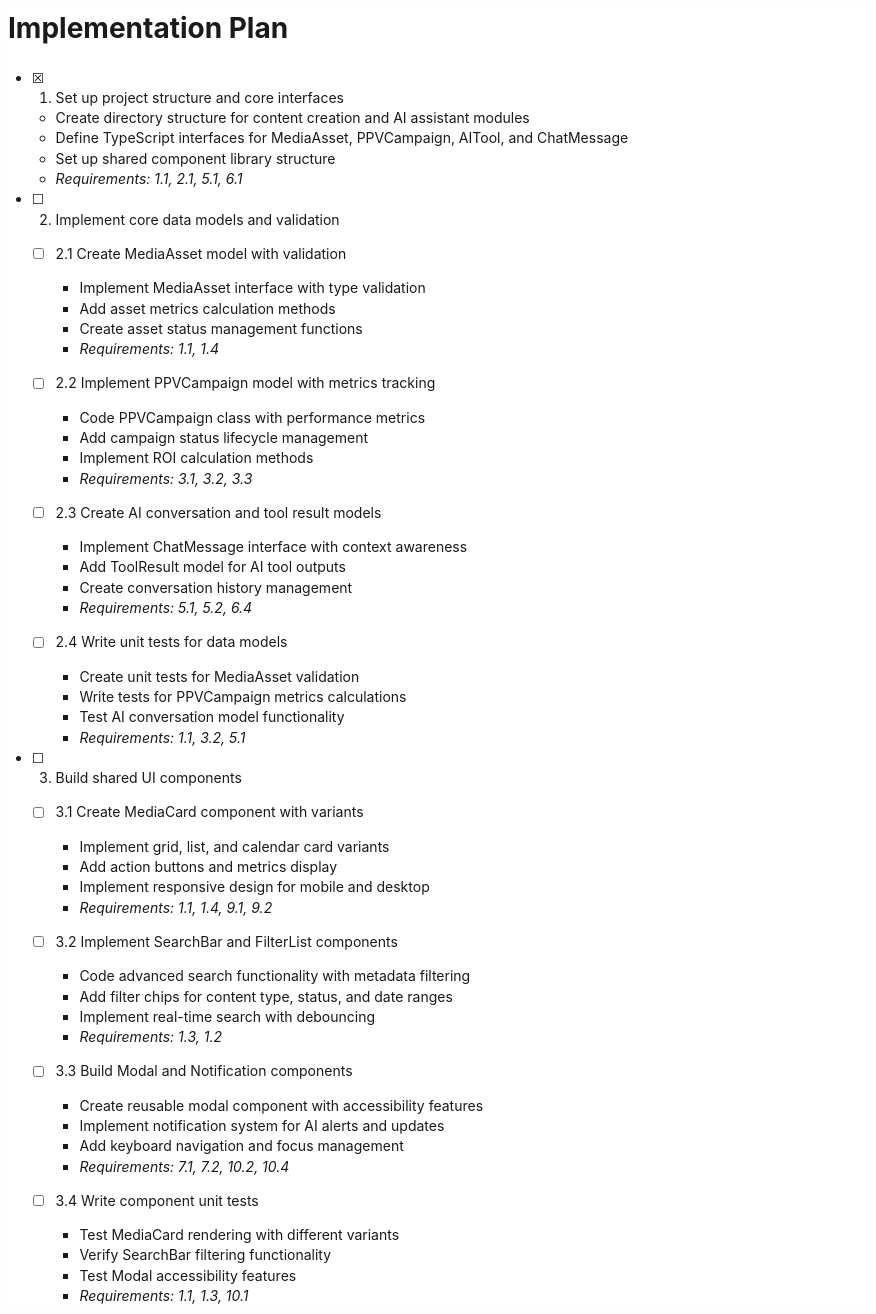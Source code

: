 # Implementation Plan

- [x] 1. Set up project structure and core interfaces
  - Create directory structure for content creation and AI assistant modules
  - Define TypeScript interfaces for MediaAsset, PPVCampaign, AITool, and ChatMessage
  - Set up shared component library structure
  - _Requirements: 1.1, 2.1, 5.1, 6.1_

- [ ] 2. Implement core data models and validation
  - [ ] 2.1 Create MediaAsset model with validation
    - Implement MediaAsset interface with type validation
    - Add asset metrics calculation methods
    - Create asset status management functions
    - _Requirements: 1.1, 1.4_
  
  - [ ] 2.2 Implement PPVCampaign model with metrics tracking
    - Code PPVCampaign class with performance metrics
    - Add campaign status lifecycle management
    - Implement ROI calculation methods
    - _Requirements: 3.1, 3.2, 3.3_
  
  - [ ] 2.3 Create AI conversation and tool result models
    - Implement ChatMessage interface with context awareness
    - Add ToolResult model for AI tool outputs
    - Create conversation history management
    - _Requirements: 5.1, 5.2, 6.4_
  
  - [ ] 2.4 Write unit tests for data models
    - Create unit tests for MediaAsset validation
    - Write tests for PPVCampaign metrics calculations
    - Test AI conversation model functionality
    - _Requirements: 1.1, 3.2, 5.1_

- [ ] 3. Build shared UI components
  - [ ] 3.1 Create MediaCard component with variants
    - Implement grid, list, and calendar card variants
    - Add action buttons and metrics display
    - Implement responsive design for mobile and desktop
    - _Requirements: 1.1, 1.4, 9.1, 9.2_
  
  - [ ] 3.2 Implement SearchBar and FilterList components
    - Code advanced search functionality with metadata filtering
    - Add filter chips for content type, status, and date ranges
    - Implement real-time search with debouncing
    - _Requirements: 1.3, 1.2_
  
  - [ ] 3.3 Build Modal and Notification components
    - Create reusable modal component with accessibility features
    - Implement notification system for AI alerts and updates
    - Add keyboard navigation and focus management
    - _Requirements: 7.1, 7.2, 10.2, 10.4_
  
  - [ ] 3.4 Write component unit tests
    - Test MediaCard rendering with different variants
    - Verify SearchBar filtering functionality
    - Test Modal accessibility features
    - _Requirements: 1.1, 1.3, 10.1_
